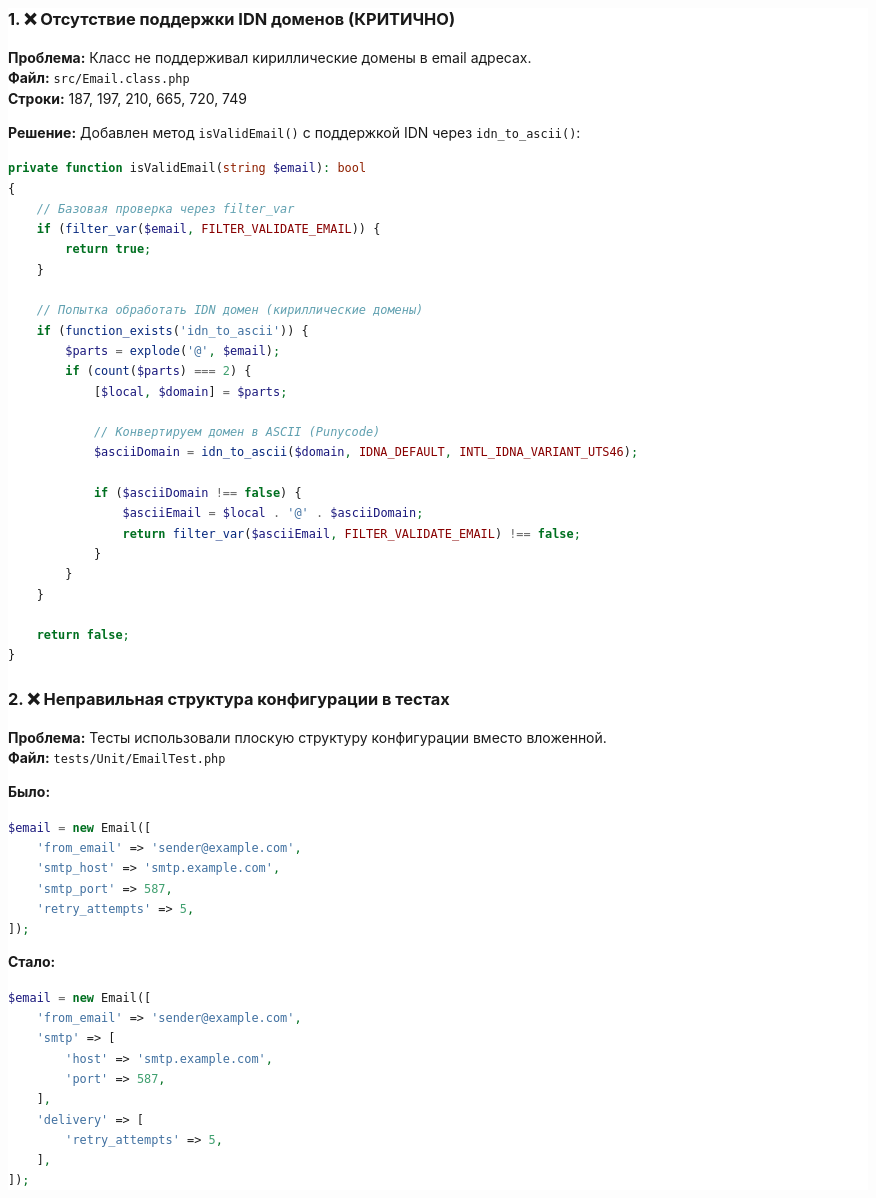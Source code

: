 ### 1. ❌ Отсутствие поддержки IDN доменов (КРИТИЧНО)
**Проблема:** Класс не поддерживал кириллические домены в email адресах.  
**Файл:** `src/Email.class.php`  
**Строки:** 187, 197, 210, 665, 720, 749  

**Решение:** Добавлен метод `isValidEmail()` с поддержкой IDN через `idn_to_ascii()`:
```php
private function isValidEmail(string $email): bool
{
    // Базовая проверка через filter_var
    if (filter_var($email, FILTER_VALIDATE_EMAIL)) {
        return true;
    }

    // Попытка обработать IDN домен (кириллические домены)
    if (function_exists('idn_to_ascii')) {
        $parts = explode('@', $email);
        if (count($parts) === 2) {
            [$local, $domain] = $parts;
            
            // Конвертируем домен в ASCII (Punycode)
            $asciiDomain = idn_to_ascii($domain, IDNA_DEFAULT, INTL_IDNA_VARIANT_UTS46);
            
            if ($asciiDomain !== false) {
                $asciiEmail = $local . '@' . $asciiDomain;
                return filter_var($asciiEmail, FILTER_VALIDATE_EMAIL) !== false;
            }
        }
    }

    return false;
}
```

### 2. ❌ Неправильная структура конфигурации в тестах
**Проблема:** Тесты использовали плоскую структуру конфигурации вместо вложенной.  
**Файл:** `tests/Unit/EmailTest.php`

**Было:**
```php
$email = new Email([
    'from_email' => 'sender@example.com',
    'smtp_host' => 'smtp.example.com',
    'smtp_port' => 587,
    'retry_attempts' => 5,
]);
```

**Стало:**
```php
$email = new Email([
    'from_email' => 'sender@example.com',
    'smtp' => [
        'host' => 'smtp.example.com',
        'port' => 587,
    ],
    'delivery' => [
        'retry_attempts' => 5,
    ],
]);
```
